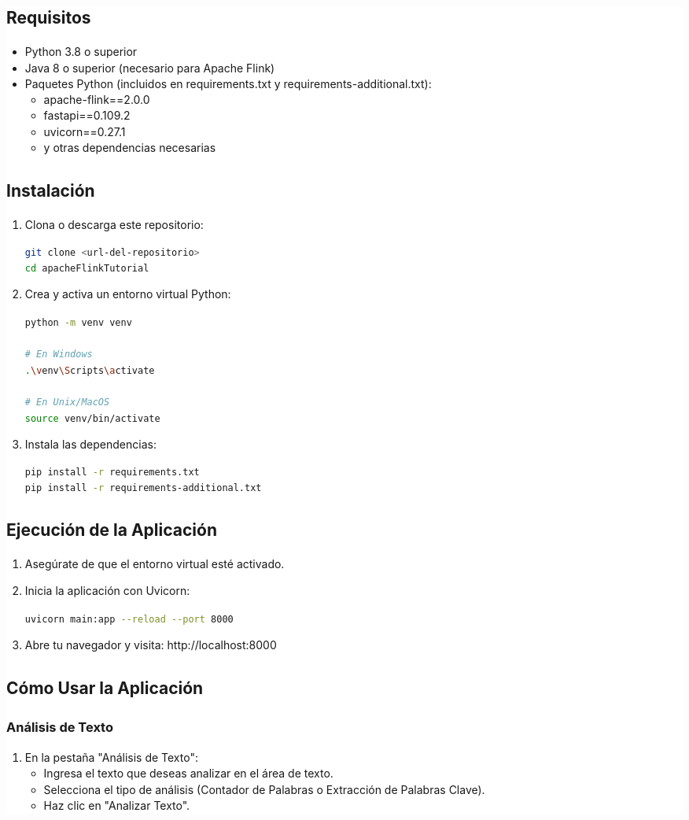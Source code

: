 ## Requisitos

- Python 3.8 o superior
- Java 8 o superior (necesario para Apache Flink)
- Paquetes Python (incluidos en requirements.txt y requirements-additional.txt):
  - apache-flink==2.0.0
  - fastapi==0.109.2
  - uvicorn==0.27.1
  - y otras dependencias necesarias

## Instalación

1. Clona o descarga este repositorio:
   ```bash
   git clone <url-del-repositorio>
   cd apacheFlinkTutorial
   ```

2. Crea y activa un entorno virtual Python:
   ```bash
   python -m venv venv
   
   # En Windows
   .\venv\Scripts\activate
   
   # En Unix/MacOS
   source venv/bin/activate
   ```

3. Instala las dependencias:
   ```bash
   pip install -r requirements.txt
   pip install -r requirements-additional.txt
   ```

## Ejecución de la Aplicación

1. Asegúrate de que el entorno virtual esté activado.

2. Inicia la aplicación con Uvicorn:
   ```bash
   uvicorn main:app --reload --port 8000
   ```

3. Abre tu navegador y visita: http://localhost:8000

## Cómo Usar la Aplicación

### Análisis de Texto

1. En la pestaña "Análisis de Texto":
   - Ingresa el texto que deseas analizar en el área de texto.
   - Selecciona el tipo de análisis (Contador de Palabras o Extracción de Palabras Clave).
   - Haz clic en "Analizar Texto".

